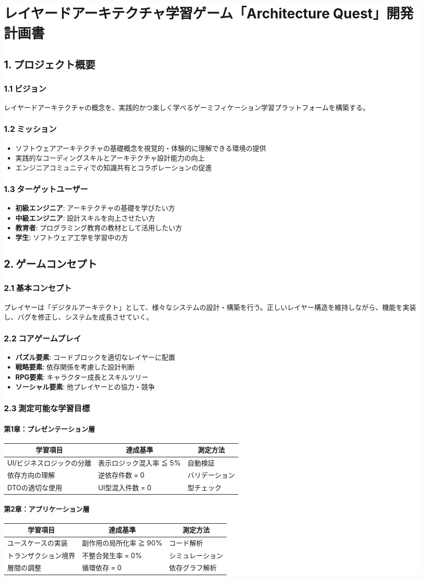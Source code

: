 # レイヤードアーキテクチャ学習ゲーム「Architecture Quest」開発計画書

## 1. プロジェクト概要

### 1.1 ビジョン
レイヤードアーキテクチャの概念を、実践的かつ楽しく学べるゲーミフィケーション学習プラットフォームを構築する。

### 1.2 ミッション
- ソフトウェアアーキテクチャの基礎概念を視覚的・体験的に理解できる環境の提供
- 実践的なコーディングスキルとアーキテクチャ設計能力の向上
- エンジニアコミュニティでの知識共有とコラボレーションの促進

### 1.3 ターゲットユーザー
- **初級エンジニア**: アーキテクチャの基礎を学びたい方
- **中級エンジニア**: 設計スキルを向上させたい方
- **教育者**: プログラミング教育の教材として活用したい方
- **学生**: ソフトウェア工学を学習中の方

## 2. ゲームコンセプト

### 2.1 基本コンセプト
プレイヤーは「デジタルアーキテクト」として、様々なシステムの設計・構築を行う。正しいレイヤー構造を維持しながら、機能を実装し、バグを修正し、システムを成長させていく。

### 2.2 コアゲームプレイ
- **パズル要素**: コードブロックを適切なレイヤーに配置
- **戦略要素**: 依存関係を考慮した設計判断
- **RPG要素**: キャラクター成長とスキルツリー
- **ソーシャル要素**: 他プレイヤーとの協力・競争

### 2.3 測定可能な学習目標

#### 第1章：プレゼンテーション層
| 学習項目 | 達成基準 | 測定方法 |
|---------|---------|----------|
| UI/ビジネスロジックの分離 | 表示ロジック混入率 ≦ 5% | 自動検証 |
| 依存方向の理解 | 逆依存件数 = 0 | バリデーション |
| DTOの適切な使用 | UI型混入件数 = 0 | 型チェック |

#### 第2章：アプリケーション層
| 学習項目 | 達成基準 | 測定方法 |
|---------|---------|----------|
| ユースケースの実装 | 副作用の局所化率 ≧ 90% | コード解析 |
| トランザクション境界 | 不整合発生率 = 0% | シミュレーション |
| 層間の調整 | 循環依存 = 0 | 依存グラフ解析 |
